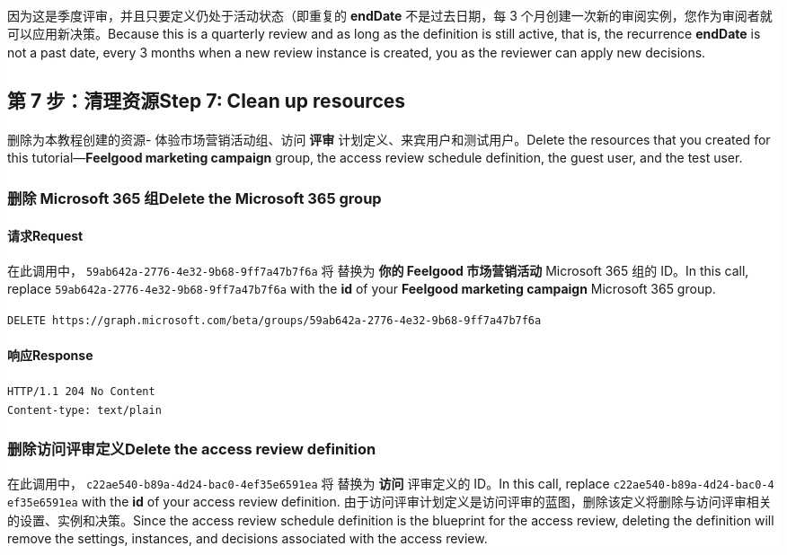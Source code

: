 <span data-ttu-id="b00b7-181">因为这是季度评审，并且只要定义仍处于活动状态（即重复的 **endDate** 不是过去日期，每 3 个月创建一次新的审阅实例，您作为审阅者就可以应用新决策。</span><span class="sxs-lookup"><span data-stu-id="b00b7-181">Because this is a quarterly review and as long as the definition is still active, that is, the recurrence **endDate** is not a past date, every 3 months when a new review instance is created, you as the reviewer can apply new decisions.</span></span>

## <a name="step-7-clean-up-resources"></a><span data-ttu-id="b00b7-182">第 7 步：清理资源</span><span class="sxs-lookup"><span data-stu-id="b00b7-182">Step 7: Clean up resources</span></span>

<span data-ttu-id="b00b7-183">删除为本教程创建的资源- 体验市场营销活动组、访问 **评审** 计划定义、来宾用户和测试用户。</span><span class="sxs-lookup"><span data-stu-id="b00b7-183">Delete the resources that you created for this tutorial—**Feelgood marketing campaign** group, the access review schedule definition, the guest user, and the test user.</span></span>

### <a name="delete-the-microsoft-365-group"></a><span data-ttu-id="b00b7-184">删除 Microsoft 365 组</span><span class="sxs-lookup"><span data-stu-id="b00b7-184">Delete the Microsoft 365 group</span></span>

#### <a name="request"></a><span data-ttu-id="b00b7-185">请求</span><span class="sxs-lookup"><span data-stu-id="b00b7-185">Request</span></span>
<span data-ttu-id="b00b7-186">在此调用中， `59ab642a-2776-4e32-9b68-9ff7a47b7f6a` 将 替换为 **你的 Feelgood 市场营销活动** Microsoft 365 组的 ID。</span><span class="sxs-lookup"><span data-stu-id="b00b7-186">In this call, replace `59ab642a-2776-4e32-9b68-9ff7a47b7f6a` with the **id** of your **Feelgood marketing campaign** Microsoft 365 group.</span></span>

```http
DELETE https://graph.microsoft.com/beta/groups/59ab642a-2776-4e32-9b68-9ff7a47b7f6a
```

#### <a name="response"></a><span data-ttu-id="b00b7-187">响应</span><span class="sxs-lookup"><span data-stu-id="b00b7-187">Response</span></span>

```http
HTTP/1.1 204 No Content
Content-type: text/plain
```

### <a name="delete-the-access-review-definition"></a><span data-ttu-id="b00b7-188">删除访问评审定义</span><span class="sxs-lookup"><span data-stu-id="b00b7-188">Delete the access review definition</span></span>

<span data-ttu-id="b00b7-189">在此调用中， `c22ae540-b89a-4d24-bac0-4ef35e6591ea` 将 替换为 **访问** 评审定义的 ID。</span><span class="sxs-lookup"><span data-stu-id="b00b7-189">In this call, replace `c22ae540-b89a-4d24-bac0-4ef35e6591ea` with the **id** of your access review definition.</span></span> <span data-ttu-id="b00b7-190">由于访问评审计划定义是访问评审的蓝图，删除该定义将删除与访问评审相关的设置、实例和决策。</span><span class="sxs-lookup"><span data-stu-id="b00b7-190">Since the access review schedule definition is the blueprint for the access review, deleting the definition will remove the settings, instances, and decisions associated with the access review.</span></span>
